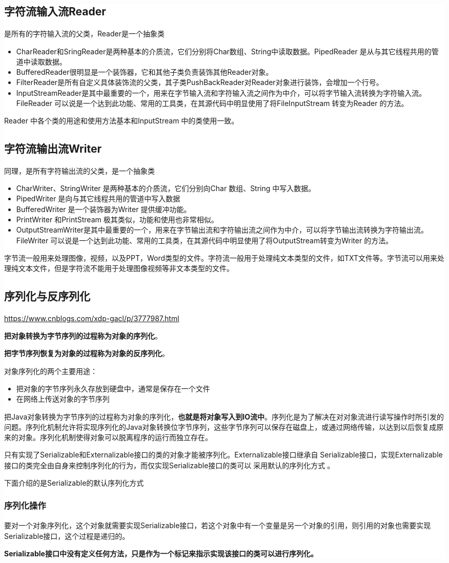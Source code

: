 ## 字符流输入流Reader

是所有的字符输入流的父类，Reader是一个抽象类

- CharReader和SringReader是两种基本的介质流，它们分别将Char数组、String中读取数据。PipedReader 是从与其它线程共用的管道中读取数据。
- BufferedReader很明显是一个装饰器，它和其他子类负责装饰其他Reader对象。
- FilterReader是所有自定义具体装饰流的父类，其子类PushBackReader对Reader对象进行装饰，会增加一个行号。
- InputStreamReader是其中最重要的一个，用来在字节输入流和字符输入流之间作为中介，可以将字节输入流转换为字符输入流。FileReader 可以说是一个达到此功能、常用的工具类，在其源代码中明显使用了将FileInputStream 转变为Reader 的方法。

Reader 中各个类的用途和使用方法基本和InputStream 中的类使用一致。



## 字符流输出流Writer

同理，是所有字符输出流的父类，是一个抽象类

- CharWriter、StringWriter 是两种基本的介质流，它们分别向Char 数组、String 中写入数据。
- PipedWriter 是向与其它线程共用的管道中写入数据
- BufferedWriter 是一个装饰器为Writer 提供缓冲功能。
- PrintWriter 和PrintStream 极其类似，功能和使用也非常相似。
- OutputStreamWriter是其中最重要的一个，用来在字节输出流和字符输出流之间作为中介，可以将字节输出流转换为字符输出流。FileWriter 可以说是一个达到此功能、常用的工具类，在其源代码中明显使用了将OutputStream转变为Writer 的方法。



字节流一般用来处理图像，视频，以及PPT，Word类型的文件。字符流一般用于处理纯文本类型的文件，如TXT文件等。字节流可以用来处理纯文本文件，但是字符流不能用于处理图像视频等非文本类型的文件。



## 序列化与反序列化

https://www.cnblogs.com/xdp-gacl/p/3777987.html

**把对象转换为字节序列的过程称为对象的序列化**。

**把字节序列恢复为对象的过程称为对象的反序列化**。



对象序列化的两个主要用途：

- 把对象的字节序列永久存放到硬盘中，通常是保存在一个文件
- 在网络上传送对象的字节序列

把Java对象转换为字节序列的过程称为对象的序列化，**也就是将对象写入到IO流中**。序列化是为了解决在对对象流进行读写操作时所引发的问题。序列化机制允许将实现序列化的Java对象转换位字节序列，这些字节序列可以保存在磁盘上，或通过网络传输，以达到以后恢复成原来的对象。序列化机制使得对象可以脱离程序的运行而独立存在。

只有实现了Serializable和Externalizable接口的类的对象才能被序列化。Externalizable接口继承自 Serializable接口，实现Externalizable接口的类完全由自身来控制序列化的行为，而仅实现Serializable接口的类可以 采用默认的序列化方式 。

下面介绍的是Serializable的默认序列化方式

### **序列化操作**

要对一个对象序列化，这个对象就需要实现Serializable接口，若这个对象中有一个变量是另一个对象的引用，则引用的对象也需要实现Serializable接口，这个过程是递归的。

**Serializable接口中没有定义任何方法，只是作为一个标记来指示实现该接口的类可以进行序列化。**

